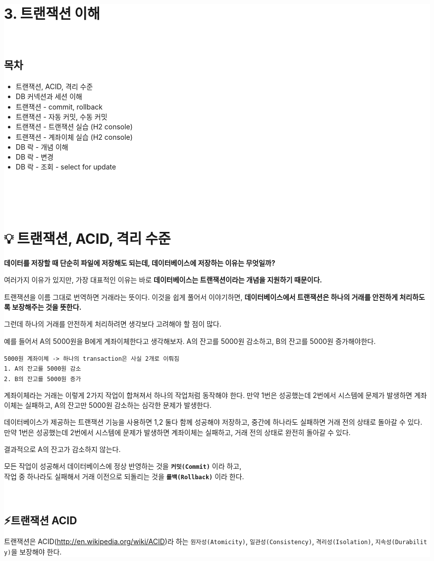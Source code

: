 # 3. 트랜잭션 이해

<br/>

## 목차
- 트랜잭션, ACID, 격리 수준
- DB 커넥션과 세션 이해
- 트랜잭션 - commit, rollback
- 트랜잭션 - 자동 커밋, 수동 커밋
- 트랜잭션 - 트랜잭션 실습 (H2 console)
- 트랜잭션 - 계좌이체 실습 (H2 console)
- DB 락 - 개념 이해
- DB 락 - 변경
- DB 락 - 조회 - select for update

<br/>

<br/>

<br/>

# 💡 트랜잭션, ACID, 격리 수준

**데이터를 저장할 때 단순히 파일에 저장해도 되는데, 데이터베이스에 저장하는 이유는 무엇일까?**

여러가지 이유가 있지만, 가장 대표적인 이유는 바로 **데이터베이스는 트랜잭션이라는 개념을 지원하기 때문이다.**

트랜잭션을 이름 그대로 번역하면 거래라는 뜻이다. 이것을 쉽게 풀어서 이야기하면, **데이터베이스에서 트랜잭션은 하나의 거래를 안전하게 처리하도록 보장해주는 것을 뜻한다.**

그런데 하나의 거래를 안전하게 처리하려면 생각보다 고려해야 할 점이 많다.

예를 들어서 A의 5000원을 B에게 계좌이체한다고 생각해보자. A의 잔고를 5000원 감소하고, B의 잔고를 5000원 증가해야한다.
```text
5000원 계좌이체 -> 하나의 transaction은 사실 2개로 이뤄짐
1. A의 잔고를 5000원 감소
2. B의 잔고를 5000원 증가
```

계좌이체라는 거래는 이렇게 2가지 작업이 합쳐져서 하나의 작업처럼 동작해야 한다. 만약 1번은 성공했는데 2번에서 시스템에 문제가 발생하면 계좌이체는 실패하고, A의 잔고만 5000원 감소하는 심각한 문제가 발생한다.


데이터베이스가 제공하는 트랜잭션 기능을 사용하면 1,2 둘다 함께 성공해야 저장하고, 중간에 하나라도 실패하면 거래 전의 상태로 돌아갈 수 있다. 만약 1번은 성공했는데 2번에서 시스템에 문제가 발생하면 계좌이체는 실패하고, 거래 전의 상태로 완전히 돌아갈 수 있다.

결과적으로 A의 잔고가 감소하지 않는다.

모든 작업이 성공해서 데이터베이스에 정상 반영하는 것을 **`커밋(Commit)`** 이라 하고,   
작업 중 하나라도 실패해서 거래 이전으로 되돌리는 것을 **`롤백(Rollback)`** 이라 한다.

<br/>

## **⚡️트랜잭션 ACID**

트랜잭션은 ACID(http://en.wikipedia.org/wiki/ACID)라 하는 `원자성(Atomicity)`, `일관성(Consistency)`, `격리성(Isolation)`, `지속성(Durability)`을 보장해야 한다.
